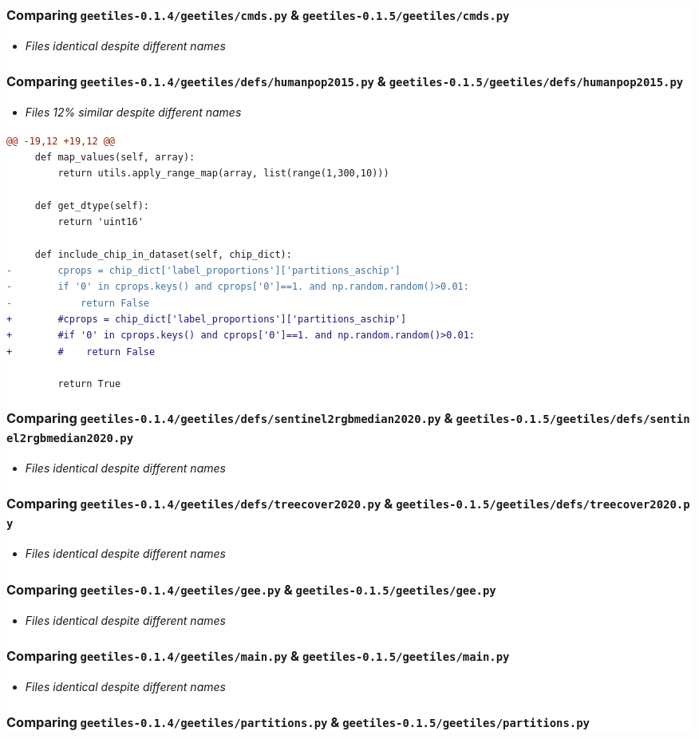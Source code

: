 ### Comparing `geetiles-0.1.4/geetiles/cmds.py` & `geetiles-0.1.5/geetiles/cmds.py`

 * *Files identical despite different names*

### Comparing `geetiles-0.1.4/geetiles/defs/humanpop2015.py` & `geetiles-0.1.5/geetiles/defs/humanpop2015.py`

 * *Files 12% similar despite different names*

```diff
@@ -19,12 +19,12 @@
     def map_values(self, array):
         return utils.apply_range_map(array, list(range(1,300,10)))
 
     def get_dtype(self):
         return 'uint16'
 
     def include_chip_in_dataset(self, chip_dict):
-        cprops = chip_dict['label_proportions']['partitions_aschip']
-        if '0' in cprops.keys() and cprops['0']==1. and np.random.random()>0.01:
-            return False
+        #cprops = chip_dict['label_proportions']['partitions_aschip']
+        #if '0' in cprops.keys() and cprops['0']==1. and np.random.random()>0.01:
+        #    return False
         
         return True
```

### Comparing `geetiles-0.1.4/geetiles/defs/sentinel2rgbmedian2020.py` & `geetiles-0.1.5/geetiles/defs/sentinel2rgbmedian2020.py`

 * *Files identical despite different names*

### Comparing `geetiles-0.1.4/geetiles/defs/treecover2020.py` & `geetiles-0.1.5/geetiles/defs/treecover2020.py`

 * *Files identical despite different names*

### Comparing `geetiles-0.1.4/geetiles/gee.py` & `geetiles-0.1.5/geetiles/gee.py`

 * *Files identical despite different names*

### Comparing `geetiles-0.1.4/geetiles/main.py` & `geetiles-0.1.5/geetiles/main.py`

 * *Files identical despite different names*

### Comparing `geetiles-0.1.4/geetiles/partitions.py` & `geetiles-0.1.5/geetiles/partitions.py`
